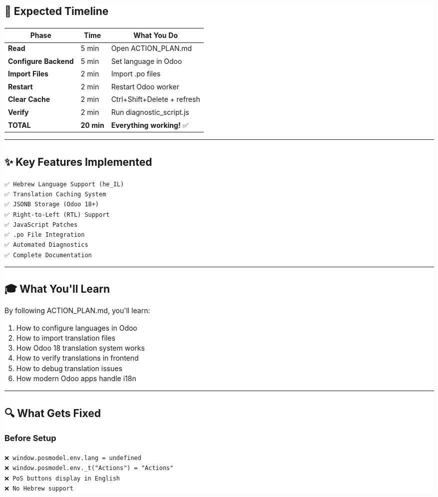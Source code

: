 ## 🎯 Expected Timeline

| Phase | Time | What You Do |
|-------|------|-----------|
| **Read** | 5 min | Open ACTION_PLAN.md |
| **Configure Backend** | 5 min | Set language in Odoo |
| **Import Files** | 2 min | Import .po files |
| **Restart** | 2 min | Restart Odoo worker |
| **Clear Cache** | 2 min | Ctrl+Shift+Delete + refresh |
| **Verify** | 2 min | Run diagnostic_script.js |
| **TOTAL** | **20 min** | **Everything working!** ✅ |

---

## ✨ Key Features Implemented

```
✅ Hebrew Language Support (he_IL)
✅ Translation Caching System
✅ JSONB Storage (Odoo 18+)
✅ Right-to-Left (RTL) Support
✅ JavaScript Patches
✅ .po File Integration
✅ Automated Diagnostics
✅ Complete Documentation
```

---

## 🎓 What You'll Learn

By following ACTION_PLAN.md, you'll learn:

1. How to configure languages in Odoo
2. How to import translation files
3. How Odoo 18 translation system works
4. How to verify translations in frontend
5. How to debug translation issues
6. How modern Odoo apps handle i18n

---

## 🔍 What Gets Fixed

### Before Setup
```
❌ window.posmodel.env.lang = undefined
❌ window.posmodel.env._t("Actions") = "Actions"
❌ PoS buttons display in English
❌ No Hebrew support
```
